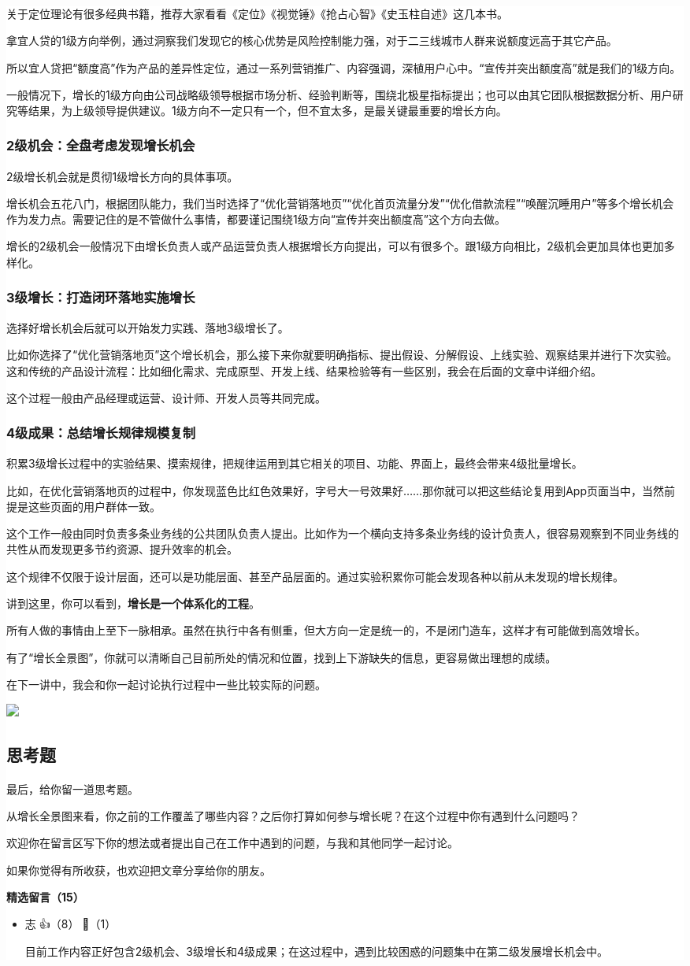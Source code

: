 关于定位理论有很多经典书籍，推荐大家看看《定位》《视觉锤》《抢占心智》《史玉柱自述》这几本书。

拿宜人贷的1级方向举例，通过洞察我们发现它的核心优势是风险控制能力强，对于二三线城市人群来说额度远高于其它产品。

所以宜人贷把“额度高”作为产品的差异性定位，通过一系列营销推广、内容强调，深植用户心中。“宣传并突出额度高”就是我们的1级方向。

一般情况下，增长的1级方向由公司战略级领导根据市场分析、经验判断等，围绕北极星指标提出；也可以由其它团队根据数据分析、用户研究等结果，为上级领导提供建议。1级方向不一定只有一个，但不宜太多，是最关键最重要的增长方向。

### 2级机会：全盘考虑发现增长机会

2级增长机会就是贯彻1级增长方向的具体事项。

增长机会五花八门，根据团队能力，我们当时选择了“优化营销落地页”“优化首页流量分发”“优化借款流程”“唤醒沉睡用户”等多个增长机会作为发力点。需要记住的是不管做什么事情，都要谨记围绕1级方向“宣传并突出额度高”这个方向去做。

增长的2级机会一般情况下由增长负责人或产品运营负责人根据增长方向提出，可以有很多个。跟1级方向相比，2级机会更加具体也更加多样化。

### 3级增长：打造闭环落地实施增长

选择好增长机会后就可以开始发力实践、落地3级增长了。

比如你选择了“优化营销落地页”这个增长机会，那么接下来你就要明确指标、提出假设、分解假设、上线实验、观察结果并进行下次实验。这和传统的产品设计流程：比如细化需求、完成原型、开发上线、结果检验等有一些区别，我会在后面的文章中详细介绍。

这个过程一般由产品经理或运营、设计师、开发人员等共同完成。

### 4级成果：总结增长规律规模复制

积累3级增长过程中的实验结果、摸索规律，把规律运用到其它相关的项目、功能、界面上，最终会带来4级批量增长。

比如，在优化营销落地页的过程中，你发现蓝色比红色效果好，字号大一号效果好……那你就可以把这些结论复用到App页面当中，当然前提是这些页面的用户群体一致。

这个工作一般由同时负责多条业务线的公共团队负责人提出。比如作为一个横向支持多条业务线的设计负责人，很容易观察到不同业务线的共性从而发现更多节约资源、提升效率的机会。

这个规律不仅限于设计层面，还可以是功能层面、甚至产品层面的。通过实验积累你可能会发现各种以前从未发现的增长规律。

讲到这里，你可以看到，**增长是一个体系化的工程**。

所有人做的事情由上至下一脉相承。虽然在执行中各有侧重，但大方向一定是统一的，不是闭门造车，这样才有可能做到高效增长。

有了“增长全景图”，你就可以清晰自己目前所处的情况和位置，找到上下游缺失的信息，更容易做出理想的成绩。

在下一讲中，我会和你一起讨论执行过程中一些比较实际的问题。

![](https://static001.geekbang.org/resource/image/57/83/57c20e1006082ccfee8429d290977483.jpg?wh=5000%2A3550)

## 思考题

最后，给你留一道思考题。

从增长全景图来看，你之前的工作覆盖了哪些内容？之后你打算如何参与增长呢？在这个过程中你有遇到什么问题吗？

欢迎你在留言区写下你的想法或者提出自己在工作中遇到的问题，与我和其他同学一起讨论。

如果你觉得有所收获，也欢迎把文章分享给你的朋友。
<div><strong>精选留言（15）</strong></div><ul>
<li><span>志</span> 👍（8） 💬（1）<p>目前工作内容正好包含2级机会、3级增长和4级成果；在这过程中，遇到比较困惑的问题集中在第二级发展增长机会中。
